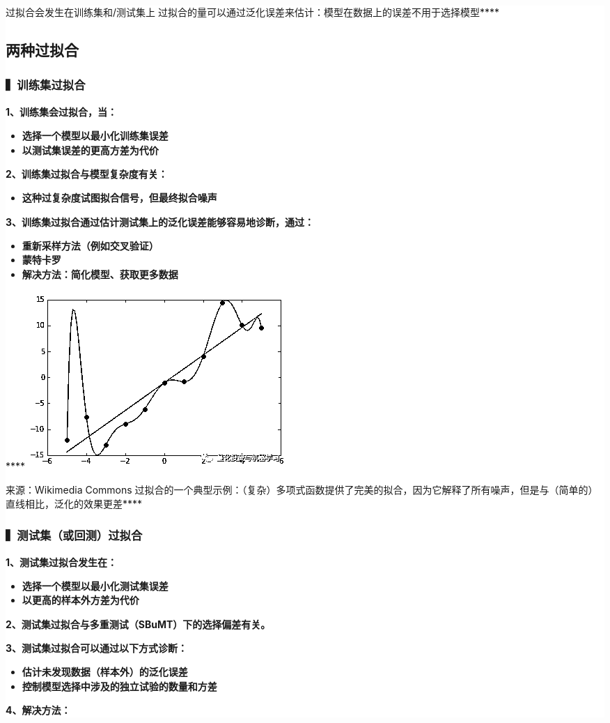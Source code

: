 过拟合会发生在训练集和/测试集上
过拟合的量可以通过泛化误差来估计：模型在数据上的误差不用于选择模型**** 

## ****两种过拟合****

### ****▍训练集过拟合****

****1、训练集会过拟合，当：****

*   ****选择一个模型以最小化训练集误差****
*   ****以测试集误差的更高方差为代价****

****2、训练集过拟合与模型复杂度有关：****

*   ****这种过复杂度试图拟合信号，但最终拟合噪声****

****3、训练集过拟合通过估计测试集上的泛化误差能够容易地诊断，通过：****

*   ****重新采样方法（例如交叉验证）****
*   ****蒙特卡罗****
*   ****解决方法：简化模型、获取更多数据****

****![](img/5a322aa75f4939d73eae674cfed73edc.png)

来源：Wikimedia Commons
过拟合的一个典型示例：（复杂）多项式函数提供了完美的拟合，因为它解释了所有噪声，但是与（简单的）直线相比，泛化的效果更差**** 

### ****▍测试集（或回测）过拟合****

****1、测试集过拟合发生在：****

*   ****选择一个模型以最小化测试集误差****
*   ****以更高的样本外方差为代价****

******2、测试集过拟合与多重测试（SBuMT）下的选择偏差有关。******

******3、测试集过拟合可以通过以下方式诊断：******

*   ******估计未发现数据（样本外）的泛化误差******
*   ******控制模型选择中涉及的独立试验的数量和方差******

******4、解决方法：******

